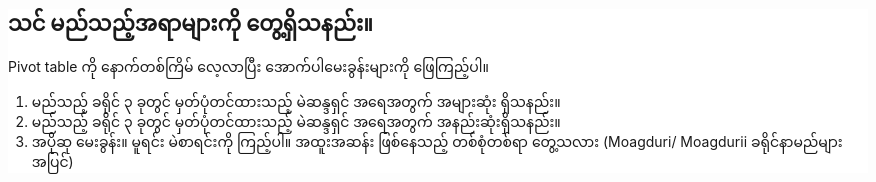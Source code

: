 ## သင် မည်သည့်အရာများကို တွေ့ရှိသနည်း။

Pivot table ကို နောက်တစ်ကြိမ် လေ့လာပြီး အောက်ပါမေးခွန်းများကို ဖြေကြည့်ပါ။

1.  မည်သည့် ခရိုင် ၃ ခုတွင် မှတ်ပုံတင်ထားသည့် မဲဆန္ဒရှင် အရေအတွက် အများဆုံး ရှိသနည်း။
2.  မည်သည့် ခရိုင် ၃ ခုတွင် မှတ်ပုံတင်ထားသည့် မဲဆန္ဒရှင် အရေအတွက် အနည်းဆုံးရှိသနည်း။
3.  အပိုဆု မေးခွန်း။ မူရင်း မဲစာရင်းကို ကြည့်ပါ။ အထူးအဆန်း ဖြစ်နေသည့် တစ်စုံတစ်ရာ တွေ့သလား (Moagduri/ Moagdurii ခရိုင်နာမည်များအပြင်)
